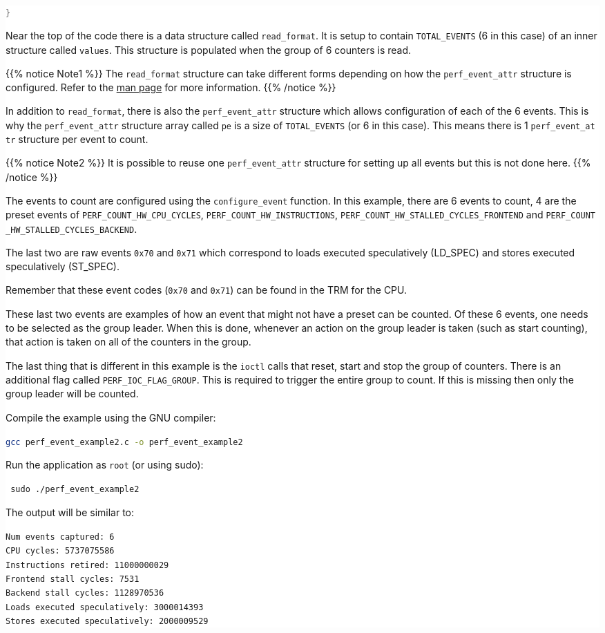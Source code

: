 ```C
}
```

Near the top of the code there is a data structure called `read_format`. It is setup to contain `TOTAL_EVENTS` (6 in this case) of an inner structure called `values`. This structure is populated when the group of 6 counters is read. 

{{% notice Note1 %}}
The `read_format` structure can take different forms depending on how the `perf_event_attr` structure is configured. Refer to the [man page](https://www.man7.org/linux/man-pages/man2/perf_event_open.2.html) for more information.
{{% /notice %}}

In addition to `read_format`, there is also the `perf_event_attr` structure which allows configuration of each of the 6 events. This is why the `perf_event_attr` structure array called `pe` is a size of `TOTAL_EVENTS` (or 6 in this case). This means there is 1 `perf_event_attr` structure per event to count. 

{{% notice Note2 %}}
It is possible to reuse one `perf_event_attr` structure for setting up all events but this is not done here. 
{{% /notice %}}

The events to count are configured using the `configure_event` function. In this example, there are 6 events to count, 4 are the preset events of `PERF_COUNT_HW_CPU_CYCLES`, `PERF_COUNT_HW_INSTRUCTIONS`, `PERF_COUNT_HW_STALLED_CYCLES_FRONTEND` and `PERF_COUNT_HW_STALLED_CYCLES_BACKEND`. 

The last two are raw events `0x70` and `0x71` which correspond to loads executed speculatively (LD_SPEC) and stores executed speculatively (ST_SPEC). 

Remember that these event codes (`0x70` and `0x71`) can be found in the TRM for the CPU. 

These last two events are examples of how an event that might not have a preset can be counted. Of these 6 events, one needs to be selected as the group leader. When this is done, whenever an action on the group leader is taken (such as start counting), that action is taken on all of the counters in the group.

The last thing that is different in this example is the `ioctl` calls that reset, start and stop the group of counters. There is an additional flag called `PERF_IOC_FLAG_GROUP`. This is required to trigger the entire group to count. If this is missing then only the group leader will be counted.

Compile the example using the GNU compiler:

``` bash
gcc perf_event_example2.c -o perf_event_example2
```

Run the application as `root` (or using sudo):

``` console
 sudo ./perf_event_example2
 ```
 
The output will be similar to:

 ```output
Num events captured: 6
CPU cycles: 5737075586
Instructions retired: 11000000029
Frontend stall cycles: 7531
Backend stall cycles: 1128970536
Loads executed speculatively: 3000014393
Stores executed speculatively: 2000009529
```

